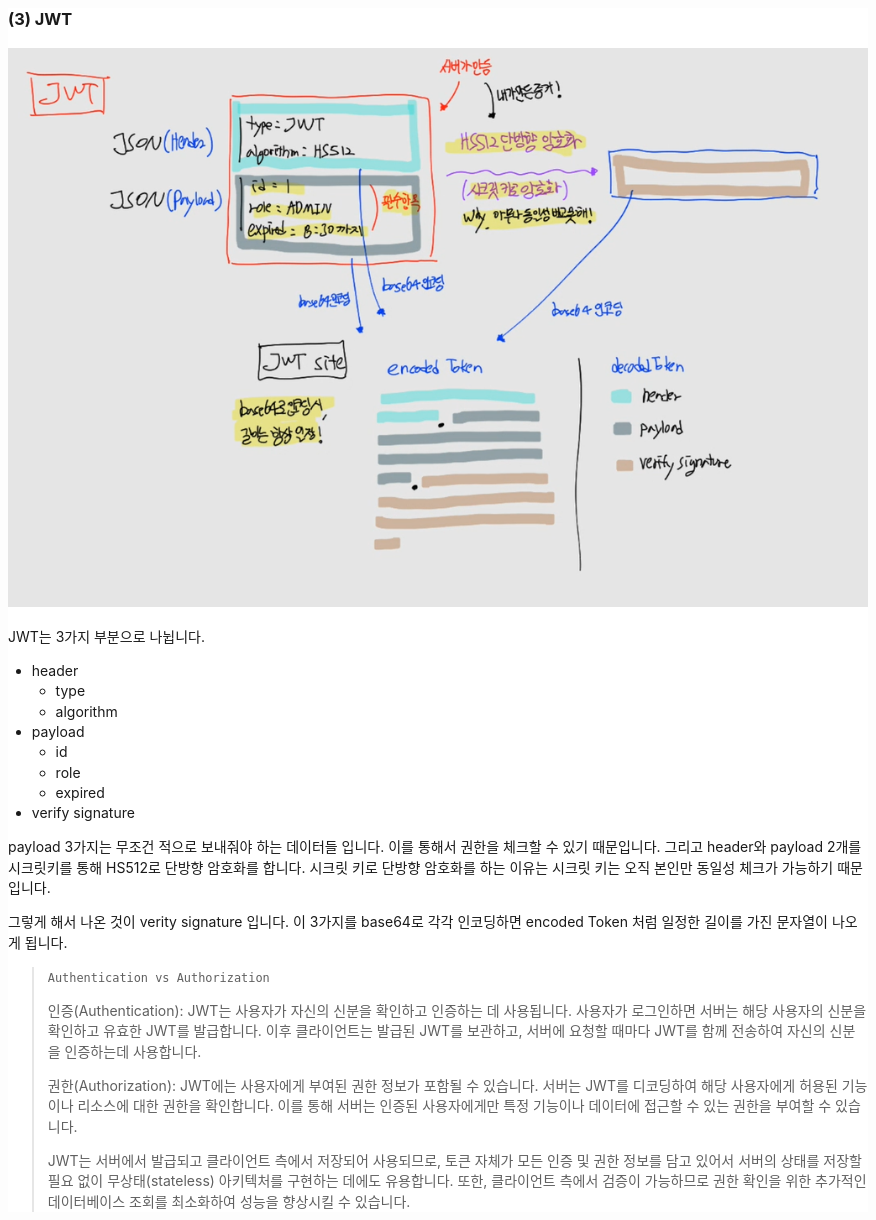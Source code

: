 ### (3) JWT

![5](images/5.png)

JWT는 3가지 부분으로 나뉩니다.

- header
  - type
  - algorithm
- payload
  - id
  - role
  - expired
- verify signature

payload 3가지는 무조건 적으로 보내줘야 하는 데이터들 입니다. 이를 통해서 권한을 체크할 수 있기 때문입니다. 그리고 header와 payload 2개를 시크릿키를 통해 HS512로 단방향 암호화를 합니다. 시크릿 키로 단방향 암호화를 하는 이유는 시크릿 키는 오직 본인만 동일성 체크가 가능하기 때문입니다.

그렇게 해서 나온 것이 verity signature 입니다. 이 3가지를 base64로 각각 인코딩하면 encoded Token 처럼 일정한 길이를 가진 문자열이 나오게 됩니다.

> `Authentication vs Authorization`
>
> 인증(Authentication): JWT는 사용자가 자신의 신분을 확인하고 인증하는 데 사용됩니다. 사용자가 로그인하면 서버는 해당 사용자의 신분을 확인하고 유효한 JWT를 발급합니다. 이후 클라이언트는 발급된 JWT를 보관하고, 서버에 요청할 때마다 JWT를 함께 전송하여 자신의 신분을 인증하는데 사용합니다.
> 
> 권한(Authorization): JWT에는 사용자에게 부여된 권한 정보가 포함될 수 있습니다. 서버는 JWT를 디코딩하여 해당 사용자에게 허용된 기능이나 리소스에 대한 권한을 확인합니다. 이를 통해 서버는 인증된 사용자에게만 특정 기능이나 데이터에 접근할 수 있는 권한을 부여할 수 있습니다.
>
> JWT는 서버에서 발급되고 클라이언트 측에서 저장되어 사용되므로, 토큰 자체가 모든 인증 및 권한 정보를 담고 있어서 서버의 상태를 저장할 필요 없이 무상태(stateless) 아키텍처를 구현하는 데에도 유용합니다. 또한, 클라이언트 측에서 검증이 가능하므로 권한 확인을 위한 추가적인 데이터베이스 조회를 최소화하여 성능을 향상시킬 수 있습니다.
